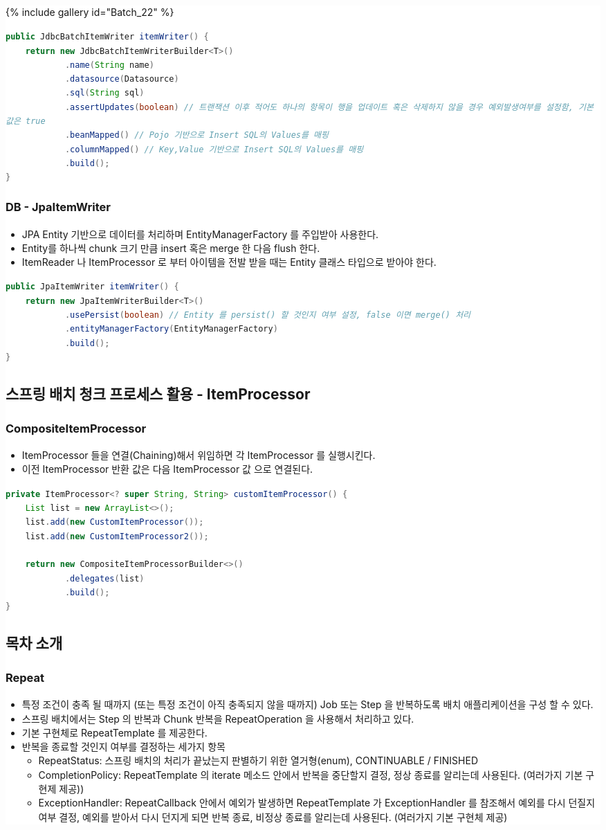 {% include gallery id="Batch_22" %}

```java
public JdbcBatchItemWriter itemWriter() {
    return new JdbcBatchItemWriterBuilder<T>()
            .name(String name)
            .datasource(Datasource)
            .sql(String sql)
            .assertUpdates(boolean) // 트랜잭션 이후 적어도 하나의 항목이 행을 업데이트 혹은 삭제하지 않을 경우 예외발생여부를 설정함, 기본값은 true
            .beanMapped() // Pojo 기반으로 Insert SQL의 Values를 매핑
            .columnMapped() // Key,Value 기반으로 Insert SQL의 Values를 매핑
            .build();
}
```

### DB - JpaItemWriter
- JPA Entity 기반으로 데이터를 처리하며 EntityManagerFactory 를 주입받아 사용한다.
- Entity를 하나씩 chunk 크기 만큼 insert 혹은 merge 한 다음 flush 한다.
- ItemReader 나 ItemProcessor 로 부터 아이템을 전발 받을 때는 Entity 클래스 타입으로 받아야 한다.

```java
public JpaItemWriter itemWriter() {
    return new JpaItemWriterBuilder<T>()
            .usePersist(boolean) // Entity 를 persist() 할 것인지 여부 설정, false 이면 merge() 처리
            .entityManagerFactory(EntityManagerFactory)
            .build();
}
```

## 스프링 배치 청크 프로세스 활용 - ItemProcessor
### CompositeItemProcessor
- ItemProcessor 들을 연결(Chaining)해서 위임하면 각 ItemProcessor 를 실행시킨다.
- 이전 ItemProcessor 반환 값은 다음 ItemProcessor 값 으로 연결된다.

```java
private ItemProcessor<? super String, String> customItemProcessor() {
    List list = new ArrayList<>();
    list.add(new CustomItemProcessor());
    list.add(new CustomItemProcessor2());

    return new CompositeItemProcessorBuilder<>()
            .delegates(list)
            .build();
}
```

## 목차 소개
### Repeat
- 특정 조건이 충족 될 때까지 (또는 특정 조건이 아직 충족되지 않을 때까지) Job 또는 Step 을 반복하도록 배치 애플리케이션을 구성 할 수 있다.
- 스프링 배치에서는 Step 의 반복과 Chunk 반복을 RepeatOperation 을 사용해서 처리하고 있다.
- 기본 구현체로 RepeatTemplate 를 제공한다.
- 반복을 종료할 것인지 여부를 결정하는 세가지 항목
  - RepeatStatus: 스프링 배치의 처리가 끝났는지 판별하기 위한 열거형(enum), CONTINUABLE / FINISHED
  - CompletionPolicy: RepeatTemplate 의 iterate 메소드 안에서 반복을 중단할지 결정, 정상 종료를 알리는데 사용된다. (여러가지 기본 구현제 제공))
  - ExceptionHandler: RepeatCallback 안에서 예외가 발생하면 RepeatTemplate 가 ExceptionHandler 를 참조해서 예외를 다시 던질지 여부 결정, 예외를 받아서 다시 던지게 되면 반복 종료, 비정상 종료를 알리는데 사용된다. (여러가지 기본 구현체 제공)
